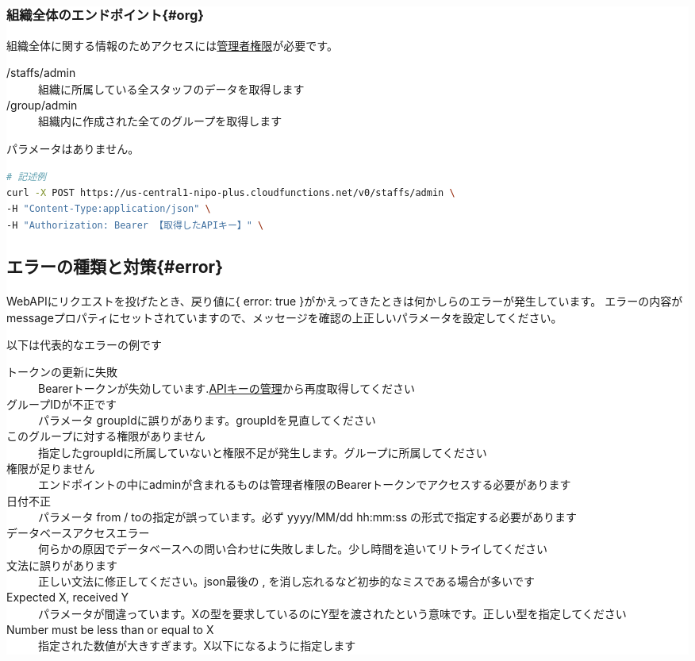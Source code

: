 ### 組織全体のエンドポイント{#org}

組織全体に関する情報のためアクセスには[管理者権限](/docs/manual/initial-setting/staff/rank/)が必要です。

<dl class="basic">
  <dt>/staffs/admin</dt>
  <dd>組織に所属している全スタッフのデータを取得します</dd>
  <dt>/group/admin</dt>
  <dd>組織内に作成された全てのグループを取得します</dd>
</dl>

パラメータはありません。

```bash {frame="none"}
# 記述例
curl -X POST https://us-central1-nipo-plus.cloudfunctions.net/v0/staffs/admin \
-H "Content-Type:application/json" \
-H "Authorization: Bearer 【取得したAPIキー】" \
```

## エラーの種類と対策{#error}

WebAPIにリクエストを投げたとき、戻り値に{ error: true }がかえってきたときは何かしらのエラーが発生しています。
エラーの内容が messageプロパティにセットされていますので、メッセージを確認の上正しいパラメータを設定してください。

以下は代表的なエラーの例です

<dl class="basic">
  <dt>トークンの更新に失敗</dt>
  <dd>Bearerトークンが失効しています.<a href="/docs/manual/api/key/">APIキーの管理</a>から再度取得してください</dd>
  <dt>グループIDが不正です</dt>
  <dd>パラメータ groupIdに誤りがあります。groupIdを見直してください</dd>
  <dt>このグループに対する権限がありません</dt>
  <dd>指定したgroupIdに所属していないと権限不足が発生します。グループに所属してください</dd>
  <dt>権限が足りません</dt>
  <dd>エンドポイントの中にadminが含まれるものは管理者権限のBearerトークンでアクセスする必要があります</dd>
  <dt>日付不正</dt>
  <dd>パラメータ from / toの指定が誤っています。必ず yyyy/MM/dd hh:mm:ss の形式で指定する必要があります</dd>
  <dt>データベースアクセスエラー</dt>
  <dd>何らかの原因でデータベースへの問い合わせに失敗しました。少し時間を追いてリトライしてください</dd>
  <dt>文法に誤りがあります</dt>
  <dd>正しい文法に修正してください。json最後の , を消し忘れるなど初歩的なミスである場合が多いです</dd>
  <dt>Expected X, received Y</dt>
  <dd>パラメータが間違っています。Xの型を要求しているのにY型を渡されたという意味です。正しい型を指定してください</dd>
  <dt>Number must be less than or equal to X</dt>
  <dd>指定された数値が大きすぎます。X以下になるように指定します</dd>
</dl>
